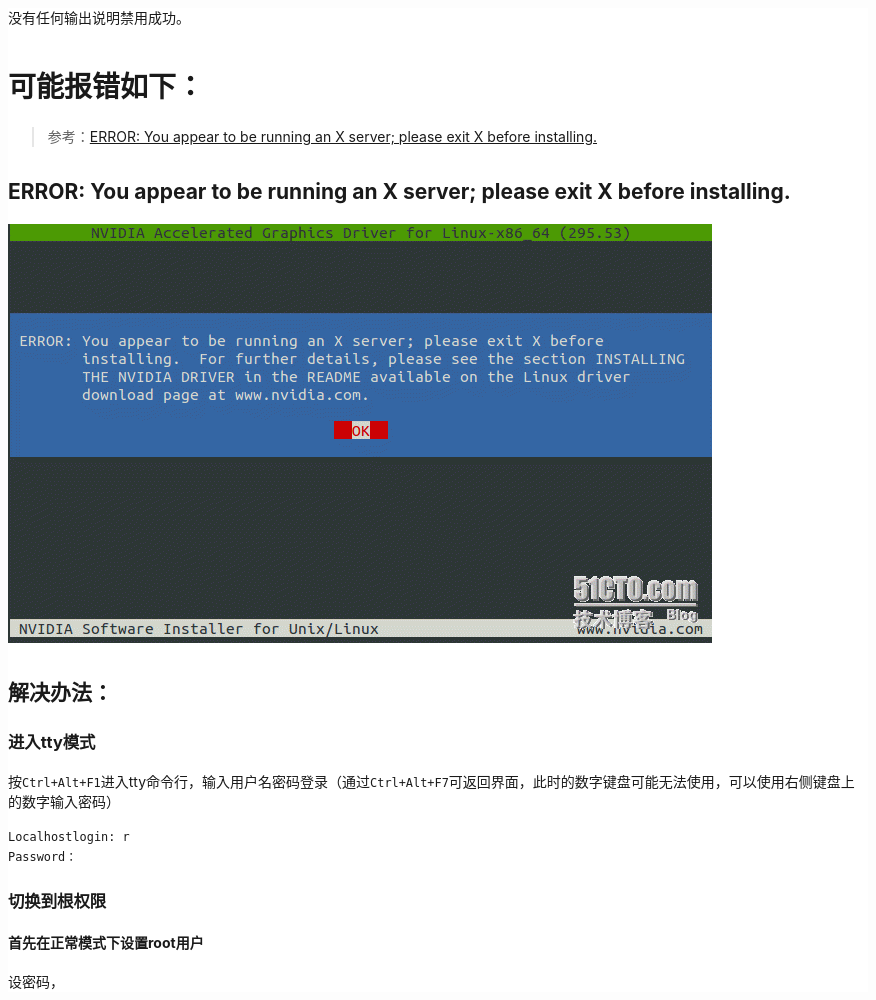 没有任何输出说明禁用成功。



# 可能报错如下：

> 参考：[ERROR: You appear to be running an X server; please exit X before installing.](https://blog.51cto.com/8656934/1727329)

## ERROR: You appear to be running an X server; please exit X before installing.

![wKioL1Z5L1WiPM96AAB6l5ihtUo064.png](服务器配置.assets/wKioL1Z5L1WiPM96AAB6l5ihtUo064.png)

## 解决办法：

### 进入tty模式

按`Ctrl+Alt+F1`进入tty命令行，输入用户名密码登录（通过`Ctrl+Alt+F7`可返回界面，此时的数字键盘可能无法使用，可以使用右侧键盘上的数字输入密码）

```
Localhostlogin: r
Password：
```

### 切换到根权限

#### 首先在正常模式下设置root用户

设密码，
